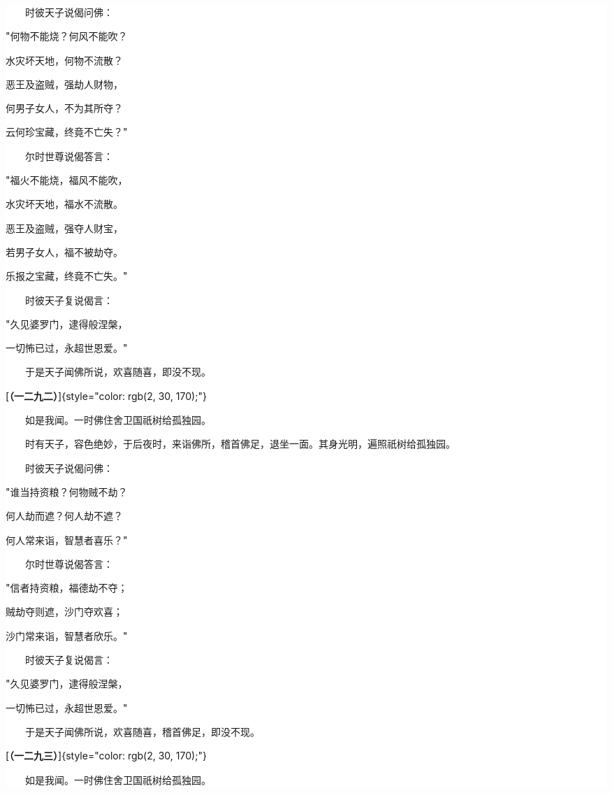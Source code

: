 　　时彼天子说偈问佛：

"何物不能烧？何风不能吹？

水灾坏天地，何物不流散？

恶王及盗贼，强劫人财物，

何男子女人，不为其所夺？

云何珍宝藏，终竟不亡失？"

　　尔时世尊说偈答言：

"福火不能烧，福风不能吹，

水灾坏天地，福水不流散。

恶王及盗贼，强夺人财宝，

若男子女人，福不被劫夺。

乐报之宝藏，终竟不亡失。"

　　时彼天子复说偈言：

"久见婆罗门，逮得般涅槃，

一切怖已过，永超世恩爱。"

　　于是天子闻佛所说，欢喜随喜，即没不现。

[**（一二九二）**]{style="color: rgb(2, 30, 170);"}

　　如是我闻。一时佛住舍卫国祇树给孤独园。

　　时有天子，容色绝妙，于后夜时，来诣佛所，稽首佛足，退坐一面。其身光明，遍照祇树给孤独园。

　　时彼天子说偈问佛：

"谁当持资粮？何物贼不劫？

何人劫而遮？何人劫不遮？

何人常来诣，智慧者喜乐？"

　　尔时世尊说偈答言：

"信者持资粮，福德劫不夺；

贼劫夺则遮，沙门夺欢喜；

沙门常来诣，智慧者欣乐。"

　　时彼天子复说偈言：

"久见婆罗门，逮得般涅槃，

一切怖已过，永超世恩爱。"

　　于是天子闻佛所说，欢喜随喜，稽首佛足，即没不现。

[**（一二九三）**]{style="color: rgb(2, 30, 170);"}

　　如是我闻。一时佛住舍卫国祇树给孤独园。
